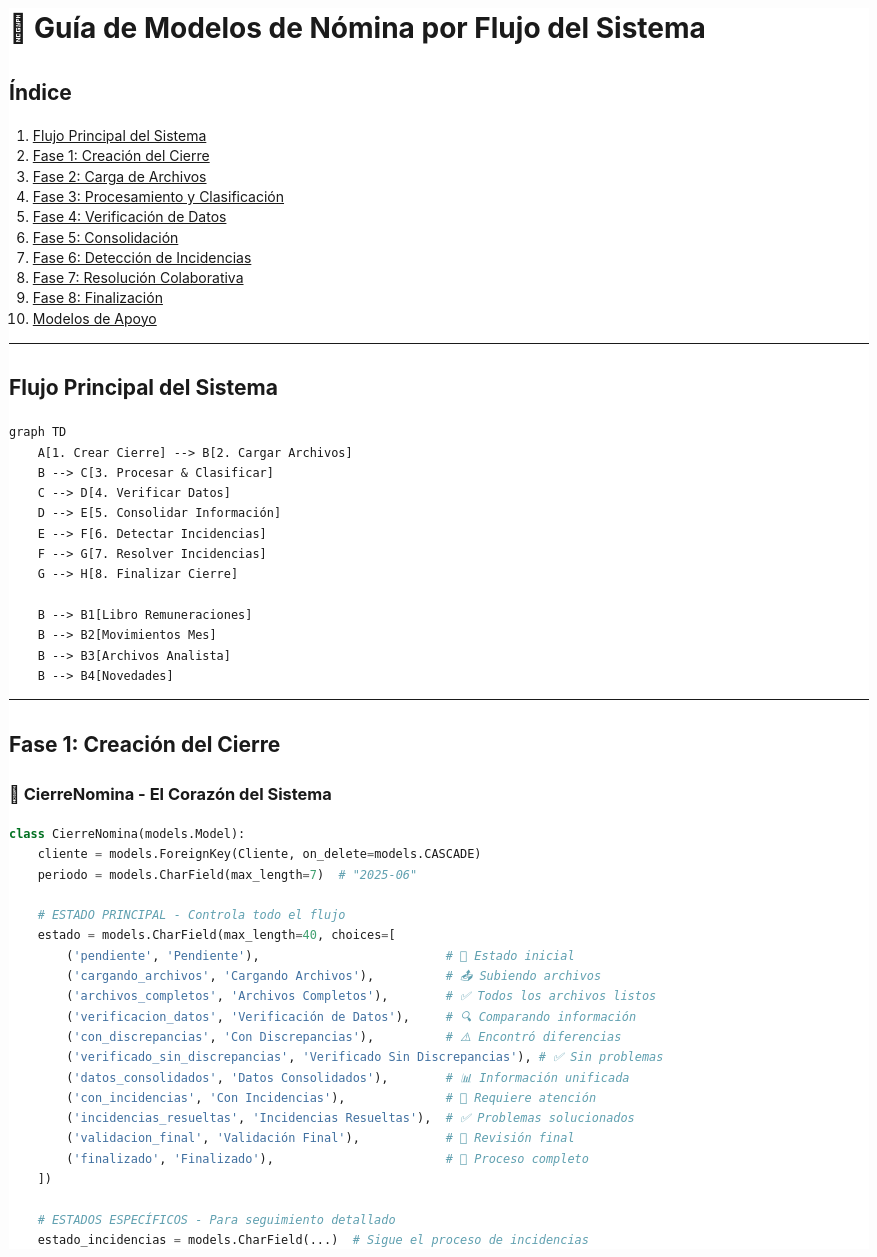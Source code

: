 # 🔄 Guía de Modelos de Nómina por Flujo del Sistema

## Índice
1. [Flujo Principal del Sistema](#flujo-principal-del-sistema)
2. [Fase 1: Creación del Cierre](#fase-1-creación-del-cierre)
3. [Fase 2: Carga de Archivos](#fase-2-carga-de-archivos)
4. [Fase 3: Procesamiento y Clasificación](#fase-3-procesamiento-y-clasificación)
5. [Fase 4: Verificación de Datos](#fase-4-verificación-de-datos)
6. [Fase 5: Consolidación](#fase-5-consolidación)
7. [Fase 6: Detección de Incidencias](#fase-6-detección-de-incidencias)
8. [Fase 7: Resolución Colaborativa](#fase-7-resolución-colaborativa)
9. [Fase 8: Finalización](#fase-8-finalización)
10. [Modelos de Apoyo](#modelos-de-apoyo)

---

## Flujo Principal del Sistema

```mermaid
graph TD
    A[1. Crear Cierre] --> B[2. Cargar Archivos]
    B --> C[3. Procesar & Clasificar]
    C --> D[4. Verificar Datos]
    D --> E[5. Consolidar Información]
    E --> F[6. Detectar Incidencias]
    F --> G[7. Resolver Incidencias]
    G --> H[8. Finalizar Cierre]
    
    B --> B1[Libro Remuneraciones]
    B --> B2[Movimientos Mes]
    B --> B3[Archivos Analista]
    B --> B4[Novedades]
```

---

## Fase 1: Creación del Cierre

### 🏢 **CierreNomina** - El Corazón del Sistema

```python
class CierreNomina(models.Model):
    cliente = models.ForeignKey(Cliente, on_delete=models.CASCADE)
    periodo = models.CharField(max_length=7)  # "2025-06"
    
    # ESTADO PRINCIPAL - Controla todo el flujo
    estado = models.CharField(max_length=40, choices=[
        ('pendiente', 'Pendiente'),                          # 📍 Estado inicial
        ('cargando_archivos', 'Cargando Archivos'),          # 📤 Subiendo archivos
        ('archivos_completos', 'Archivos Completos'),        # ✅ Todos los archivos listos
        ('verificacion_datos', 'Verificación de Datos'),     # 🔍 Comparando información
        ('con_discrepancias', 'Con Discrepancias'),          # ⚠️ Encontró diferencias
        ('verificado_sin_discrepancias', 'Verificado Sin Discrepancias'), # ✅ Sin problemas
        ('datos_consolidados', 'Datos Consolidados'),        # 📊 Información unificada
        ('con_incidencias', 'Con Incidencias'),              # 🚨 Requiere atención
        ('incidencias_resueltas', 'Incidencias Resueltas'),  # ✅ Problemas solucionados
        ('validacion_final', 'Validación Final'),            # 🔎 Revisión final
        ('finalizado', 'Finalizado'),                        # 🎯 Proceso completo
    ])
    
    # ESTADOS ESPECÍFICOS - Para seguimiento detallado
    estado_incidencias = models.CharField(...)  # Sigue el proceso de incidencias
```